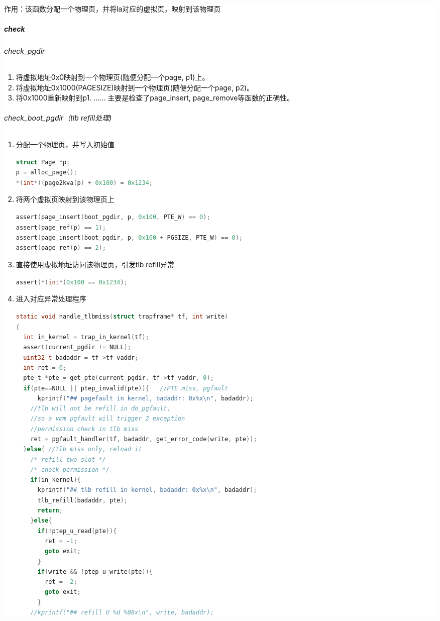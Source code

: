 作用：该函数分配一个物理页，并将la对应的虚拟页，映射到该物理页

##### check

###### check_pgdir

1. 将虚拟地址0x0映射到一个物理页(随便分配一个page, p1)上。
2. 将虚拟地址0x1000(PAGESIZE)映射到一个物理页(随便分配一个page, p2)。
3. 将0x1000重新映射到p1.
   ......
   主要是检查了page_insert, page_remove等函数的正确性。

###### check_boot_pgdir（tlb refill处理)

1. 分配一个物理页，并写入初始值

   ```c
   struct Page *p;
   p = alloc_page();
   *(int*)(page2kva(p) + 0x100) = 0x1234;
   ```

2. 将两个虚拟页映射到该物理页上

   ```c
   assert(page_insert(boot_pgdir, p, 0x100, PTE_W) == 0);
   assert(page_ref(p) == 1);
   assert(page_insert(boot_pgdir, p, 0x100 + PGSIZE, PTE_W) == 0);
   assert(page_ref(p) == 2);
   ```

3. 直接使用虚拟地址访问该物理页，引发tlb refill异常

   ```c
   assert(*(int*)0x100 == 0x1234);
   ```

4. 进入对应异常处理程序

   ```c
   static void handle_tlbmiss(struct trapframe* tf, int write)
   {
     int in_kernel = trap_in_kernel(tf);
     assert(current_pgdir != NULL);
     uint32_t badaddr = tf->tf_vaddr;
     int ret = 0;
     pte_t *pte = get_pte(current_pgdir, tf->tf_vaddr, 0);
     if(pte==NULL || ptep_invalid(pte)){   //PTE miss, pgfault
         kprintf("## pagefault in kernel, badaddr: 0x%x\n", badaddr);
       //tlb will not be refill in do_pgfault,
       //so a vmm pgfault will trigger 2 exception
       //permission check in tlb miss
       ret = pgfault_handler(tf, badaddr, get_error_code(write, pte));
     }else{ //tlb miss only, reload it
       /* refill two slot */
       /* check permission */
       if(in_kernel){
         kprintf("## tlb refill in kernel, badaddr: 0x%x\n", badaddr);
         tlb_refill(badaddr, pte); 
         return;
       }else{
         if(!ptep_u_read(pte)){
           ret = -1;
           goto exit;
         }
         if(write && !ptep_u_write(pte)){
           ret = -2;
           goto exit;
         }
       //kprintf("## refill U %d %08x\n", write, badaddr);
   ```